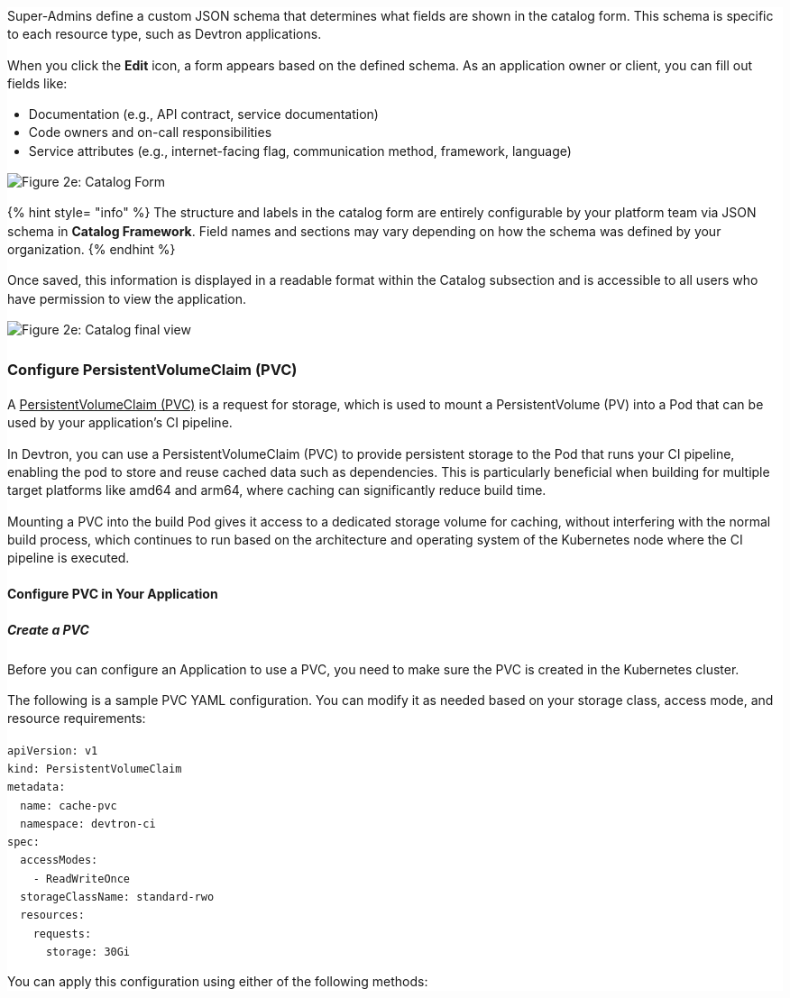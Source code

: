 Super-Admins define a custom JSON schema that determines what fields are shown in the catalog form. This schema is specific to each resource type, such as Devtron applications.

When you click the **Edit** icon, a form appears based on the defined schema. As an application owner or client, you can fill out fields like:
*	Documentation (e.g., API contract, service documentation)
*	Code owners and on-call responsibilities
*	Service attributes (e.g., internet-facing flag, communication method, framework, language)

![Figure 2e: Catalog Form ](https://devtron-public-asset.s3.us-east-2.amazonaws.com/images/creating-application/overview/catalog-expanded.jpg)

{% hint style= "info" %}
The structure and labels in the catalog form are entirely configurable by your platform team via JSON schema in **Catalog Framework**. Field names and sections may vary depending on how the schema was defined by your organization.
{% endhint %}

Once saved, this information is displayed in a readable format within the Catalog subsection and is accessible to all users who have permission to view the application.

![Figure 2e: Catalog final view ](https://devtron-public-asset.s3.us-east-2.amazonaws.com/images/creating-application/overview/catalog-final.jpg)

### Configure PersistentVolumeClaim (PVC)

A [PersistentVolumeClaim (PVC)](https://kubernetes.io/docs/concepts/storage/persistent-volumes/#persistentvolumeclaims) is a request for storage, which is used to mount a PersistentVolume (PV) into a Pod that can be used by your application’s CI pipeline.

In Devtron, you can use a PersistentVolumeClaim (PVC) to provide persistent storage to the Pod that runs your CI pipeline, enabling the pod to store and reuse cached data such as dependencies. This is particularly beneficial when building for multiple target platforms like amd64 and arm64, where caching can significantly reduce build time.

Mounting a PVC into the build Pod gives it access to a dedicated storage volume for caching, without interfering with the normal build process, which continues to run based on the architecture and operating system of the Kubernetes node where the CI pipeline is executed.

#### Configure PVC in Your Application

##### Create a PVC 

Before you can configure an Application to use a PVC, you need to make sure the PVC is created in the Kubernetes cluster.

The following is a sample PVC YAML configuration. You can modify it as needed based on your storage class, access mode, and resource requirements:

```
apiVersion: v1
kind: PersistentVolumeClaim
metadata:
  name: cache-pvc
  namespace: devtron-ci
spec:
  accessModes:
    - ReadWriteOnce
  storageClassName: standard-rwo
  resources:
    requests:
      storage: 30Gi
```      
You can apply this configuration using either of the following methods:
